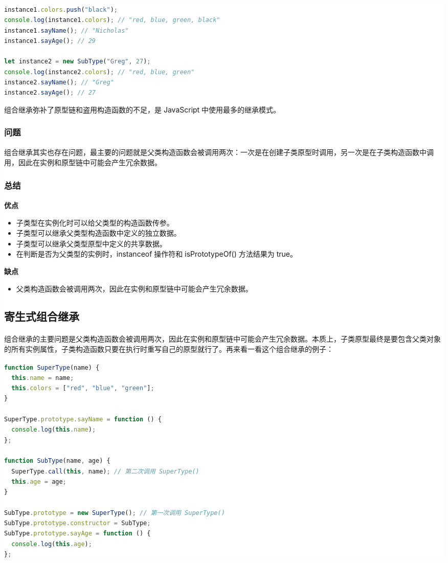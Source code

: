 ```js
instance1.colors.push("black");
console.log(instance1.colors); // "red, blue, green, black"
instance1.sayName(); // "Nicholas"
instance1.sayAge(); // 29

let instance2 = new SubType("Greg", 27);
console.log(instance2.colors); // "red, blue, green"
instance2.sayName(); // "Greg"
instance2.sayAge(); // 27
```

组合继承弥补了原型链和盗用构造函数的不足，是 JavaScript 中使用最多的继承模式。

### 问题

组合继承其实也存在问题，最主要的问题就是父类构造函数会被调用两次：一次是在创建子类原型时调用，另一次是在子类构造函数中调用，因此在实例和原型链中可能会产生冗余数据。

### 总结

**优点**

- 子类型在实例化时可以给父类型的构造函数传参。
- 子类型可以继承父类型构造函数中定义的独立数据。
- 子类型可以继承父类型原型中定义的共享数据。
- 在判断是否为父类型的实例时，instanceof 操作符和 isPrototypeOf() 方法结果为 true。

**缺点**

- 父类构造函数会被调用两次，因此在实例和原型链中可能会产生冗余数据。

## 寄生式组合继承

组合继承的主要问题是父类构造函数会被调用两次，因此在实例和原型链中可能会产生冗余数据。本质上，子类原型最终是要包含父类对象的所有实例属性，子类构造函数只要在执行时重写自己的原型就行了。再来看一看这个组合继承的例子：

```js
function SuperType(name) {
  this.name = name;
  this.colors = ["red", "blue", "green"];
}

SuperType.prototype.sayName = function () {
  console.log(this.name);
};

function SubType(name, age) {
  SuperType.call(this, name); // 第二次调用 SuperType()
  this.age = age;
}

SubType.prototype = new SuperType(); // 第一次调用 SuperType()
SubType.prototype.constructor = SubType;
SubType.prototype.sayAge = function () {
  console.log(this.age);
};
```
